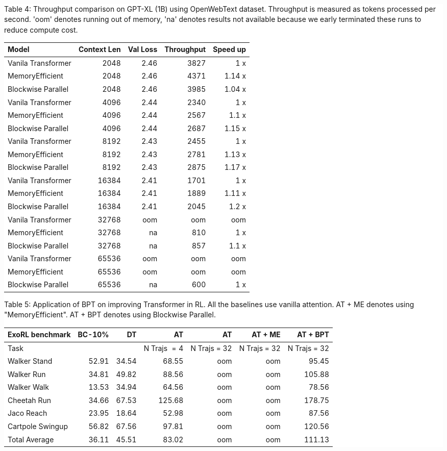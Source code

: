 Table 4: Throughput comparison on GPT-XL (1B) using OpenWebText dataset. Throughput is measured as tokens processed per second. 'oom' denotes running out of memory, 'na' denotes results not available because we early terminated these runs to reduce compute cost.

| Model | Context Len | Val Loss | Throughput | Speed up |
| :--- | ---: | ---: | ---: | ---: |
| Vanila Transformer | 2048 | 2.46 | 3827 | 1 x |
| MemoryEfficient | 2048 | 2.46 | 4371 | 1.14 x |
| Blockwise Parallel | 2048 | 2.46 | 3985 | 1.04 x |
| Vanila Transformer | 4096 | 2.44 | 2340 | 1 x |
| MemoryEfficient | 4096 | 2.44 | 2567 | 1.1 x |
| Blockwise Parallel | 4096 | 2.44 | 2687 | 1.15 x |
| Vanila Transformer | 8192 | 2.43 | 2455 | 1 x |
| MemoryEfficient | 8192 | 2.43 | 2781 | 1.13 x |
| Blockwise Parallel | 8192 | 2.43 | 2875 | 1.17 x |
| Vanila Transformer | 16384 | 2.41 | 1701 | 1 x |
| MemoryEfficient | 16384 | 2.41 | 1889 | 1.11 x |
| Blockwise Parallel | 16384 | 2.41 | 2045 | 1.2 x |
| Vanila Transformer | 32768 | oom | oom | oom |
| MemoryEfficient | 32768 | na | 810 | 1 x |
| Blockwise Parallel | 32768 | na | 857 | 1.1 x |
| Vanila Transformer | 65536 | oom | oom | oom |
| MemoryEfficient | 65536 | oom | oom | oom |
| Blockwise Parallel | 65536 | na | 600 | 1 x |

Table 5: Application of BPT on improving Transformer in RL. All the baselines use vanilla attention. AT + ME denotes using "MemoryEfficient". AT + BPT denotes using Blockwise Parallel.

| ExoRL benchmark | BC-10\% | DT | AT | AT | AT + ME | AT + BPT |
| :--- | ---: | ---: | ---: | ---: | ---: | ---: |
| Task |  |  | N Trajs $=4$ | N Trajs = 32 | N Trajs = 32 | N Trajs = 32 |
| Walker Stand | 52.91 | 34.54 | 68.55 | oom | oom | 95.45 |
| Walker Run | 34.81 | 49.82 | 88.56 | oom | oom | 105.88 |
| Walker Walk | 13.53 | 34.94 | 64.56 | oom | oom | 78.56 |
| Cheetah Run | 34.66 | 67.53 | 125.68 | oom | oom | 178.75 |
| Jaco Reach | 23.95 | 18.64 | 52.98 | oom | oom | 87.56 |
| Cartpole Swingup | 56.82 | 67.56 | 97.81 | oom | oom | 120.56 |
| Total Average | 36.11 | 45.51 | 83.02 | oom | oom | 111.13 |
